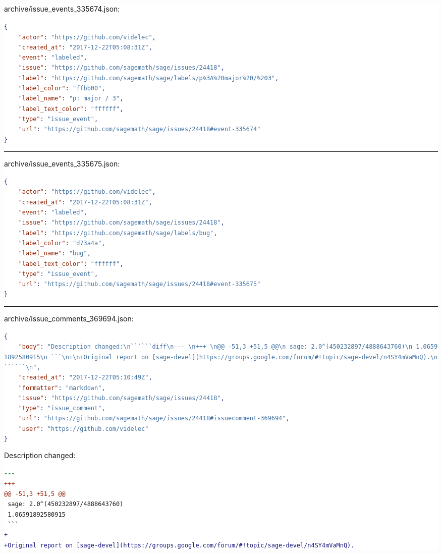 archive/issue_events_335674.json:
```json
{
    "actor": "https://github.com/videlec",
    "created_at": "2017-12-22T05:08:31Z",
    "event": "labeled",
    "issue": "https://github.com/sagemath/sage/issues/24418",
    "label": "https://github.com/sagemath/sage/labels/p%3A%20major%20/%203",
    "label_color": "ffbb00",
    "label_name": "p: major / 3",
    "label_text_color": "ffffff",
    "type": "issue_event",
    "url": "https://github.com/sagemath/sage/issues/24418#event-335674"
}
```



---

archive/issue_events_335675.json:
```json
{
    "actor": "https://github.com/videlec",
    "created_at": "2017-12-22T05:08:31Z",
    "event": "labeled",
    "issue": "https://github.com/sagemath/sage/issues/24418",
    "label": "https://github.com/sagemath/sage/labels/bug",
    "label_color": "d73a4a",
    "label_name": "bug",
    "label_text_color": "ffffff",
    "type": "issue_event",
    "url": "https://github.com/sagemath/sage/issues/24418#event-335675"
}
```



---

archive/issue_comments_369694.json:
```json
{
    "body": "Description changed:\n``````diff\n--- \n+++ \n@@ -51,3 +51,5 @@\n sage: 2.0^(450232897/4888643760)\n 1.06591892580915\n ```\n+\n+Original report on [sage-devel](https://groups.google.com/forum/#!topic/sage-devel/n4SY4mVaMnQ).\n``````\n",
    "created_at": "2017-12-22T05:10:49Z",
    "formatter": "markdown",
    "issue": "https://github.com/sagemath/sage/issues/24418",
    "type": "issue_comment",
    "url": "https://github.com/sagemath/sage/issues/24418#issuecomment-369694",
    "user": "https://github.com/videlec"
}
```

Description changed:
``````diff
--- 
+++ 
@@ -51,3 +51,5 @@
 sage: 2.0^(450232897/4888643760)
 1.06591892580915
 ```
+
+Original report on [sage-devel](https://groups.google.com/forum/#!topic/sage-devel/n4SY4mVaMnQ).
``````
